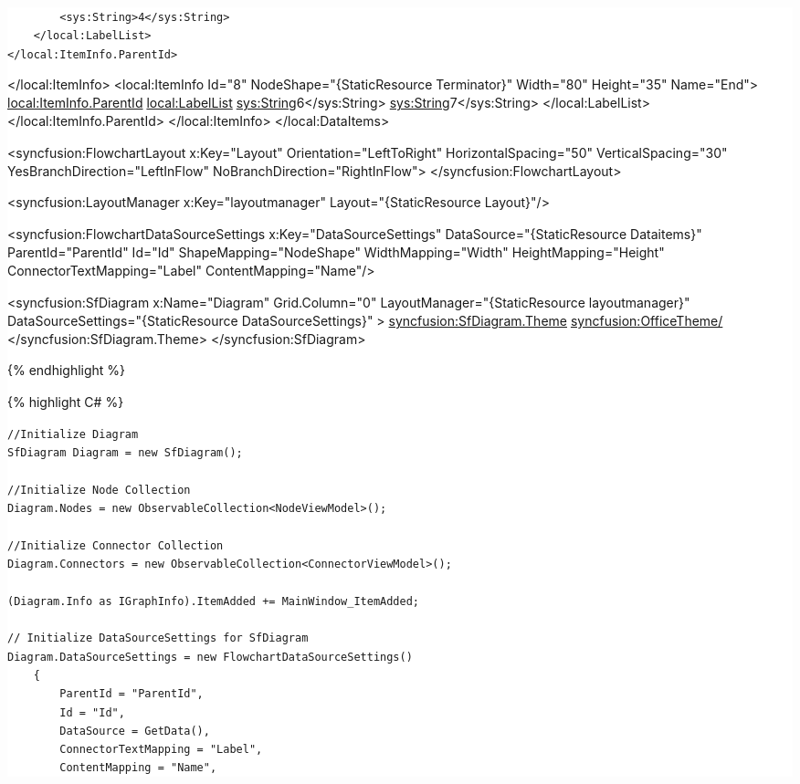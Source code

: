             <sys:String>4</sys:String>
        </local:LabelList>
    </local:ItemInfo.ParentId>
</local:ItemInfo>
<local:ItemInfo Id="8" NodeShape="{StaticResource Terminator}" Width="80" Height="35" Name="End">
    <local:ItemInfo.ParentId>
        <local:LabelList>
            <sys:String>6</sys:String>
            <sys:String>7</sys:String>
        </local:LabelList>
    </local:ItemInfo.ParentId>
</local:ItemInfo>
</local:DataItems>

<syncfusion:FlowchartLayout x:Key="Layout" 
                            Orientation="LeftToRight"
                            HorizontalSpacing="50"
                            VerticalSpacing="30"                            
                            YesBranchDirection="LeftInFlow"
                            NoBranchDirection="RightInFlow">
            </syncfusion:FlowchartLayout>


<syncfusion:LayoutManager x:Key="layoutmanager" 
                          Layout="{StaticResource Layout}"/>

<syncfusion:FlowchartDataSourceSettings x:Key="DataSourceSettings" 
                                        DataSource="{StaticResource Dataitems}"   
                                        ParentId="ParentId" 
                                        Id="Id" 
                                        ShapeMapping="NodeShape" 
                                        WidthMapping="Width" 
                                        HeightMapping="Height" 
                                        ConnectorTextMapping="Label" 
                                        ContentMapping="Name"/>
 
<syncfusion:SfDiagram x:Name="Diagram" 
                              Grid.Column="0" 
                              LayoutManager="{StaticResource layoutmanager}" 
                              DataSourceSettings="{StaticResource DataSourceSettings}" >
    <syncfusion:SfDiagram.Theme>
        <syncfusion:OfficeTheme/>
    </syncfusion:SfDiagram.Theme>
</syncfusion:SfDiagram>                                       


{% endhighlight %}

{% highlight C# %}

    //Initialize Diagram
    SfDiagram Diagram = new SfDiagram();

    //Initialize Node Collection
    Diagram.Nodes = new ObservableCollection<NodeViewModel>();           

    //Initialize Connector Collection
    Diagram.Connectors = new ObservableCollection<ConnectorViewModel>();

    (Diagram.Info as IGraphInfo).ItemAdded += MainWindow_ItemAdded;

    // Initialize DataSourceSettings for SfDiagram
    Diagram.DataSourceSettings = new FlowchartDataSourceSettings()
        {
            ParentId = "ParentId",
            Id = "Id",
            DataSource = GetData(),
            ConnectorTextMapping = "Label",
            ContentMapping = "Name",